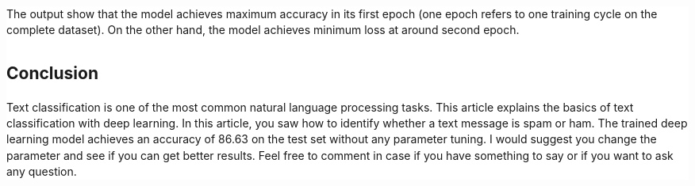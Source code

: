 

<p>The output show that the model achieves maximum accuracy in its first epoch (one epoch refers to one training cycle on the complete dataset). On the other hand, the model achieves minimum loss at around second epoch. </p>



<h2>Conclusion</h2>



<p>Text classification is one of the most common natural language processing tasks. This article explains the basics of text classification with deep learning. In this article, you saw how to identify whether a text message is spam or ham. The trained deep learning model achieves an accuracy of 86.63 on the test set without any parameter tuning. I would suggest you change the parameter and see if you can get better results. Feel free to comment in case if you have something to say or if you want to ask any question. </p>
